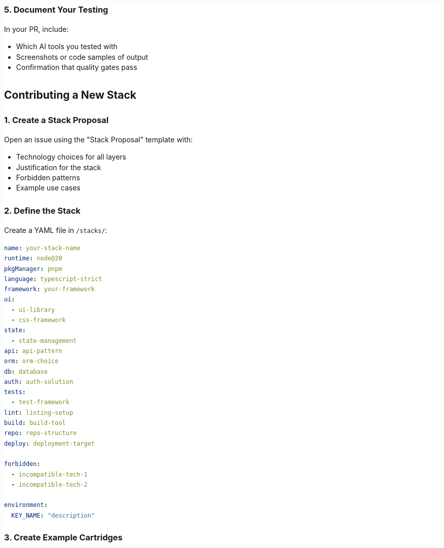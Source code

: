 ### 5. Document Your Testing

In your PR, include:
- Which AI tools you tested with
- Screenshots or code samples of output
- Confirmation that quality gates pass

## Contributing a New Stack

### 1. Create a Stack Proposal

Open an issue using the "Stack Proposal" template with:
- Technology choices for all layers
- Justification for the stack
- Forbidden patterns
- Example use cases

### 2. Define the Stack

Create a YAML file in `/stacks/`:

```yaml
name: your-stack-name
runtime: node@20
pkgManager: pnpm
language: typescript-strict
framework: your-framework
ui:
  - ui-library
  - css-framework
state:
  - state-management
api: api-pattern
orm: orm-choice
db: database
auth: auth-solution
tests:
  - test-framework
lint: linting-setup
build: build-tool
repo: repo-structure
deploy: deployment-target

forbidden:
  - incompatible-tech-1
  - incompatible-tech-2

environment:
  KEY_NAME: "description"
```

### 3. Create Example Cartridges
